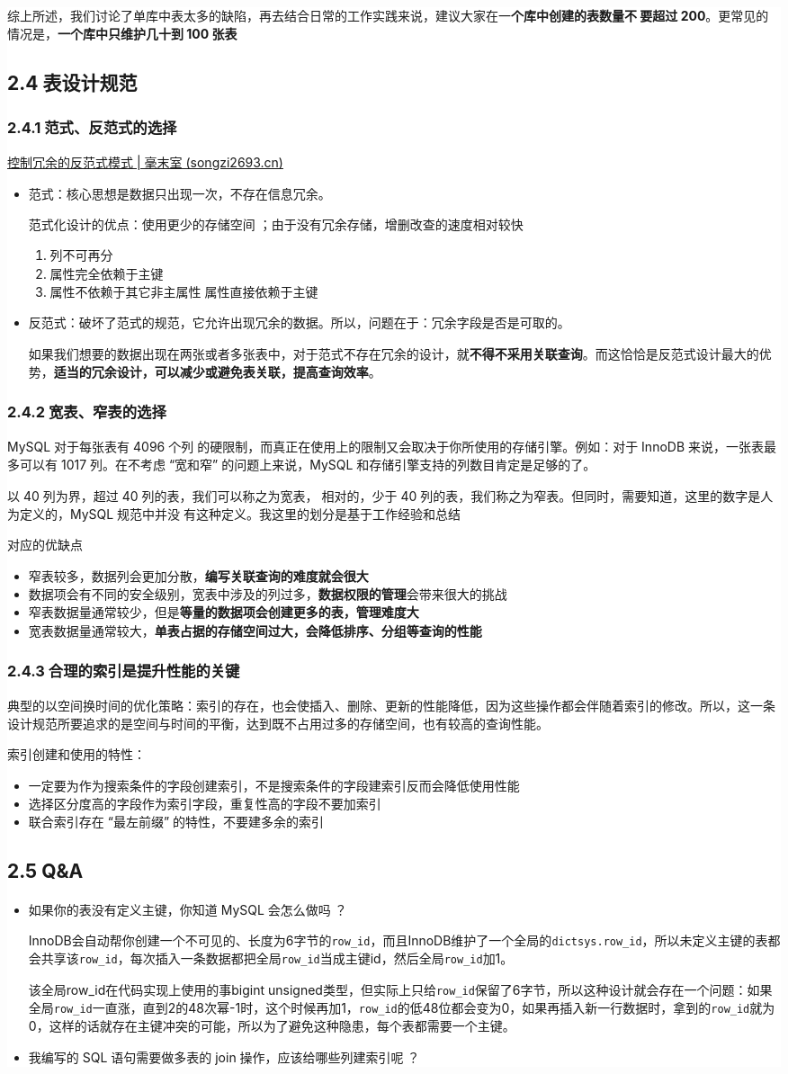综上所述，我们讨论了单库中表太多的缺陷，再去结合日常的工作实践来说，建议大家在一**个库中创建的表数量不 要超过 200**。更常见的情况是，**一个库中只维护几十到 100 张表**

## 2.4 表设计规范

### 2.4.1 范式、反范式的选择

[控制冗余的反范式模式 | 毫末室 (songzi2693.cn)](https://songzi2693.cn/2020/05/13/反范式模式/)

- 范式：核心思想是数据只出现一次，不存在信息冗余。

  范式化设计的优点：使用更少的存储空间 ；由于没有冗余存储，增删改查的速度相对较快

  1. 列不可再分
  2. 属性完全依赖于主键
  3. 属性不依赖于其它非主属性   属性直接依赖于主键

- 反范式：破坏了范式的规范，它允许出现冗余的数据。所以，问题在于：冗余字段是否是可取的。

  如果我们想要的数据出现在两张或者多张表中，对于范式不存在冗余的设计，就**不得不采用关联查询**。而这恰恰是反范式设计最大的优势，**适当的冗余设计，可以减少或避免表关联，提高查询效率**。 

### 2.4.2 宽表、窄表的选择

MySQL 对于每张表有 4096 个列 的硬限制，而真正在使用上的限制又会取决于你所使用的存储引擎。例如：对于 InnoDB 来说，一张表最多可以有 1017 列。在不考虑 “宽和窄” 的问题上来说，MySQL 和存储引擎支持的列数目肯定是足够的了。 

以 40 列为界，超过 40 列的表，我们可以称之为宽表， 相对的，少于 40 列的表，我们称之为窄表。但同时，需要知道，这里的数字是人为定义的，MySQL 规范中并没 有这种定义。我这里的划分是基于工作经验和总结

对应的优缺点

- 窄表较多，数据列会更加分散，**编写关联查询的难度就会很大** 
- 数据项会有不同的安全级别，宽表中涉及的列过多，**数据权限的管理**会带来很大的挑战 
- 窄表数据量通常较少，但是**等量的数据项会创建更多的表，管理难度大** 
- 宽表数据量通常较大，**单表占据的存储空间过大，会降低排序、分组等查询的性能** 

### 2.4.3 合理的索引是提升性能的关键

典型的以空间换时间的优化策略：索引的存在，也会使插入、删除、更新的性能降低，因为这些操作都会伴随着索引的修改。所以，这一条设计规范所要追求的是空间与时间的平衡，达到既不占用过多的存储空间，也有较高的查询性能。 

索引创建和使用的特性： 

- 一定要为作为搜索条件的字段创建索引，不是搜索条件的字段建索引反而会降低使用性能
- 选择区分度高的字段作为索引字段，重复性高的字段不要加索引
- 联合索引存在 “最左前缀” 的特性，不要建多余的索引

## 2.5 Q&A

- 如果你的表没有定义主键，你知道 MySQL 会怎么做吗 ？ 

  InnoDB会自动帮你创建一个不可见的、长度为6字节的`row_id`，而且InnoDB维护了一个全局的`dictsys.row_id`，所以未定义主键的表都会共享该`row_id`，每次插入一条数据都把全局`row_id`当成主键id，然后全局`row_id`加1。

  该全局row_id在代码实现上使用的事bigint unsigned类型，但实际上只给`row_id`保留了6字节，所以这种设计就会存在一个问题：如果全局`row_id`一直涨，直到2的48次幂-1时，这个时候再加1，`row_id`的低48位都会变为0，如果再插入新一行数据时，拿到的`row_id`就为0，这样的话就存在主键冲突的可能，所以为了避免这种隐患，每个表都需要一个主键。

- 我编写的 SQL 语句需要做多表的 join 操作，应该给哪些列建索引呢 ？
